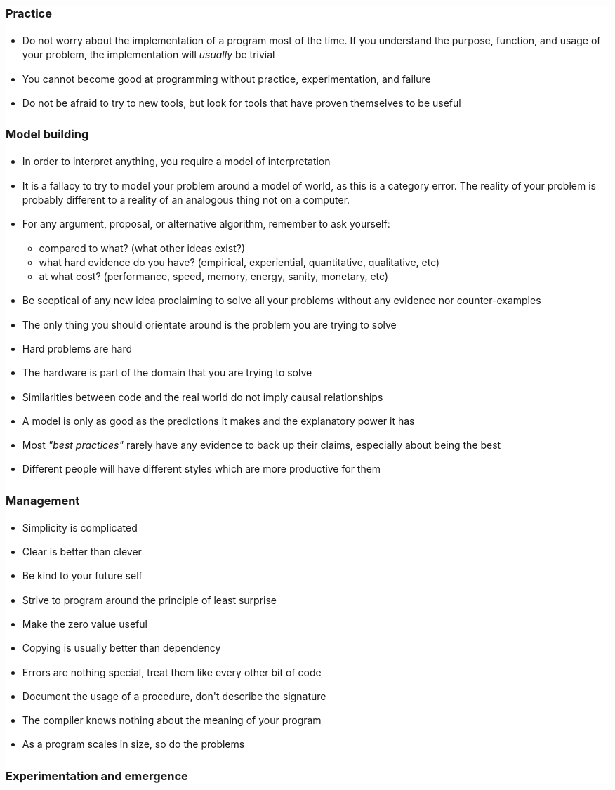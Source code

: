 ### Practice

* Do not worry about the implementation of a program most of the time. If you understand the purpose, function, and usage of your problem, the implementation will _usually_ be trivial

* You cannot become good at programming without practice, experimentation, and failure

* Do not be afraid to try to new tools, but look for tools that have proven themselves to be useful

### Model building

* In order to interpret anything, you require a model of interpretation

* It is a fallacy to try to model your problem around a model of world, as this is a category error. The reality of your problem is probably different to a reality of an analogous thing not on a computer.

* For any argument, proposal, or alternative algorithm, remember to ask yourself:
	* compared to what? (what other ideas exist?)
	* what hard evidence do you have? (empirical, experiential, quantitative, qualitative, etc)
	* at what cost? (performance, speed, memory, energy, sanity, monetary, etc)

* Be sceptical of any new idea proclaiming to solve all your problems without any evidence nor counter-examples

* The only thing you should orientate around is the problem you are trying to solve
* Hard problems are hard
* The hardware is part of the domain that you are trying to solve
* Similarities between code and the real world do not imply causal relationships
* A model is only as good as the predictions it makes and the explanatory power it has

* Most _"best practices"_ rarely have any evidence to back up their claims, especially about being the best

* Different people will have different styles which are more productive for them

### Management

* Simplicity is complicated

* Clear is better than clever
* Be kind to your future self
* Strive to program around the [principle of least surprise](https://en.wikipedia.org/wiki/Principle_of_least_astonishment)
* Make the zero value useful

* Copying is usually better than dependency

* Errors are nothing special, treat them like every other bit of code

* Document the usage of a procedure, don't describe the signature

* The compiler knows nothing about the meaning of your program

* As a program scales in size, so do the problems

### Experimentation and emergence
